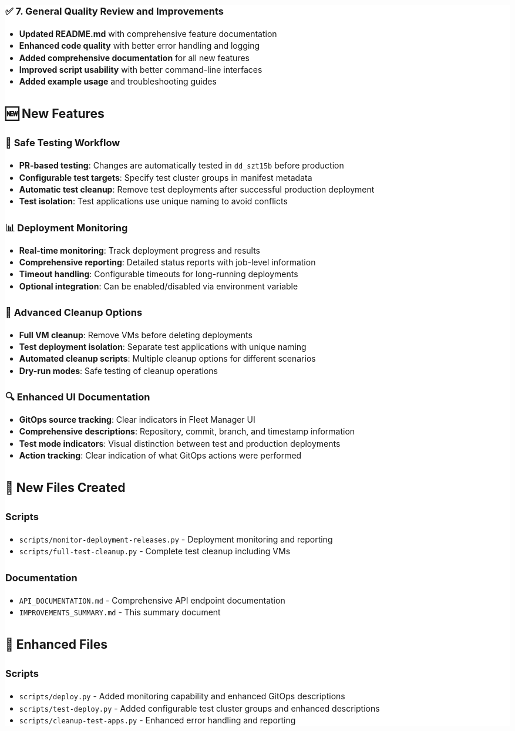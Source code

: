 ### ✅ 7. General Quality Review and Improvements
- **Updated README.md** with comprehensive feature documentation
- **Enhanced code quality** with better error handling and logging
- **Added comprehensive documentation** for all new features
- **Improved script usability** with better command-line interfaces
- **Added example usage** and troubleshooting guides

## 🆕 **New Features**

### 🧪 **Safe Testing Workflow**
- **PR-based testing**: Changes are automatically tested in `dd_szt15b` before production
- **Configurable test targets**: Specify test cluster groups in manifest metadata
- **Automatic test cleanup**: Remove test deployments after successful production deployment
- **Test isolation**: Test applications use unique naming to avoid conflicts

### 📊 **Deployment Monitoring**
- **Real-time monitoring**: Track deployment progress and results
- **Comprehensive reporting**: Detailed status reports with job-level information
- **Timeout handling**: Configurable timeouts for long-running deployments
- **Optional integration**: Can be enabled/disabled via environment variable

### 🧹 **Advanced Cleanup Options**
- **Full VM cleanup**: Remove VMs before deleting deployments
- **Test deployment isolation**: Separate test applications with unique naming
- **Automated cleanup scripts**: Multiple cleanup options for different scenarios
- **Dry-run modes**: Safe testing of cleanup operations

### 🔍 **Enhanced UI Documentation**
- **GitOps source tracking**: Clear indicators in Fleet Manager UI
- **Comprehensive descriptions**: Repository, commit, branch, and timestamp information
- **Test mode indicators**: Visual distinction between test and production deployments
- **Action tracking**: Clear indication of what GitOps actions were performed

## 📁 **New Files Created**

### Scripts
- `scripts/monitor-deployment-releases.py` - Deployment monitoring and reporting
- `scripts/full-test-cleanup.py` - Complete test cleanup including VMs

### Documentation
- `API_DOCUMENTATION.md` - Comprehensive API endpoint documentation
- `IMPROVEMENTS_SUMMARY.md` - This summary document

## 🔧 **Enhanced Files**

### Scripts
- `scripts/deploy.py` - Added monitoring capability and enhanced GitOps descriptions
- `scripts/test-deploy.py` - Added configurable test cluster groups and enhanced descriptions
- `scripts/cleanup-test-apps.py` - Enhanced error handling and reporting

